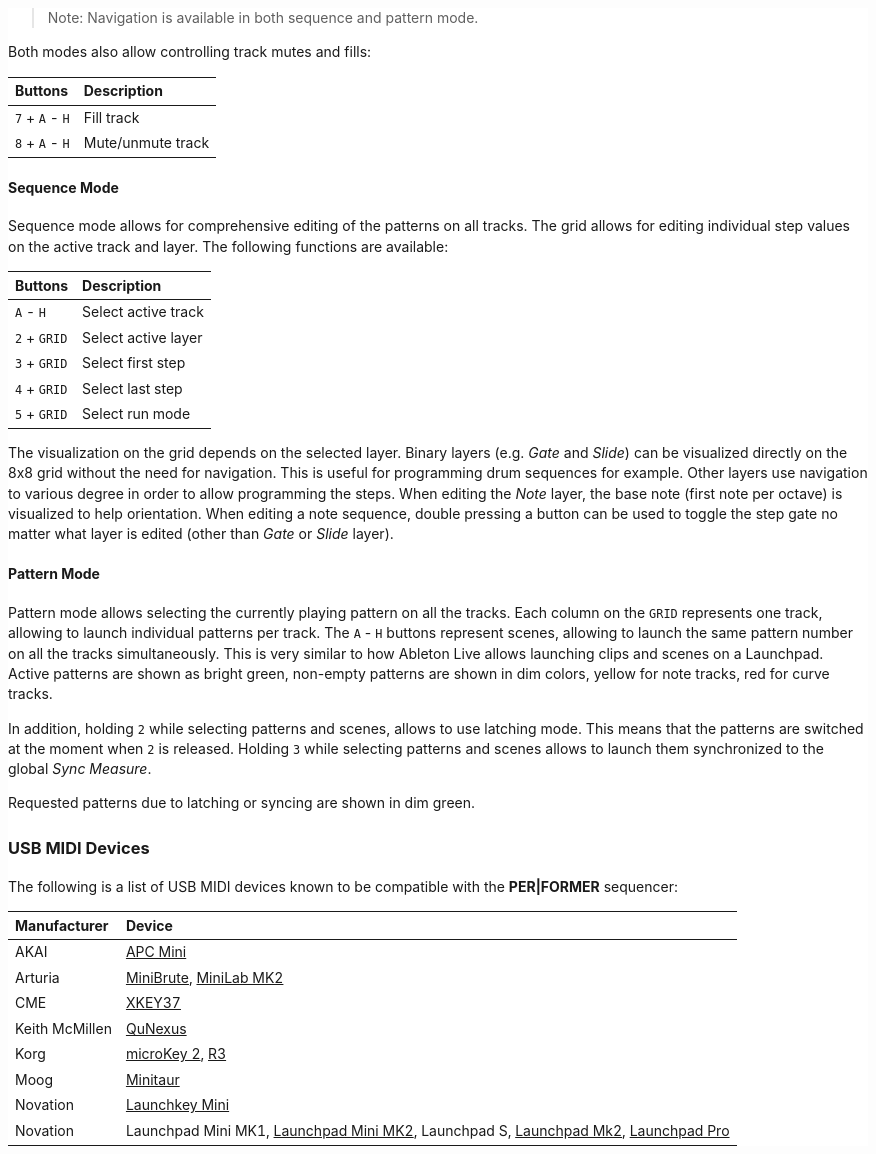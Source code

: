 > Note: Navigation is available in both sequence and pattern mode.

Both modes also allow controlling track mutes and fills:

| Buttons | Description |
| :--- | :--- |
| `7` + `A` - `H` | Fill track |
| `8` + `A` - `H` | Mute/unmute track |

<h4>Sequence Mode</h4>

Sequence mode allows for comprehensive editing of the patterns on all tracks. The grid allows for editing individual step values on the active track and layer. The following functions are available:

| Buttons | Description |
| :--- | :--- |
| `A` - `H` | Select active track |
| `2` + `GRID` | Select active layer |
| `3` + `GRID` | Select first step |
| `4` + `GRID` | Select last step |
| `5` + `GRID` | Select run mode |

The visualization on the grid depends on the selected layer. Binary layers (e.g. _Gate_ and _Slide_) can be visualized directly on the 8x8 grid without the need for navigation. This is useful for programming drum sequences for example. Other layers use navigation to various degree in order to allow programming the steps. When editing the _Note_ layer, the base note (first note per octave) is visualized to help orientation. When editing a note sequence, double pressing a button can be used to toggle the step gate no matter what layer is edited (other than _Gate_ or _Slide_ layer).

<h4>Pattern Mode</h4>

Pattern mode allows selecting the currently playing pattern on all the tracks. Each column on the `GRID` represents one track, allowing to launch individual patterns per track. The `A` - `H` buttons represent scenes, allowing to launch the same pattern number on all the tracks simultaneously. This is very similar to how Ableton Live allows launching clips and scenes on a Launchpad. Active patterns are shown as bright green, non-empty patterns are shown in dim colors, yellow for note tracks, red for curve tracks.

In addition, holding `2` while selecting patterns and scenes, allows to use latching mode. This means that the patterns are switched at the moment when `2` is released. Holding `3` while selecting patterns and scenes allows to launch them synchronized to the global _Sync Measure_.

Requested patterns due to latching or syncing are shown in dim green.

<h3 id="appendix-usb-midi-devices">USB MIDI Devices</h3>

The following is a list of USB MIDI devices known to be compatible with the **PER\|FORMER** sequencer:

| Manufacturer | Device |
| :--- | :--- |
| AKAI | [APC Mini](https://www.akaipro.de/apc-mini) |
| Arturia | [MiniBrute](https://www.arturia.com/products/hardware-synths/minibrute), [MiniLab MK2](https://www.arturia.com/products/hybrid-synths/minilab-mkii/overview) |
| CME | [XKEY37](https://www.cme-pro.com/xkey37) |
| Keith McMillen | [QuNexus](https://www.keithmcmillen.com/products/qunexus/) |
| Korg | [microKey 2](https://www.korg.com/us/products/computergear/microkey2/), [R3](https://www.korg.com/de/products/synthesizers/r3/) |
| Moog | [Minitaur](https://www.moogmusic.com/products/minitaur) |
| Novation | [Launchkey Mini](https://novationmusic.com/de/keys/launchkey-mini) |
| Novation | Launchpad Mini MK1, [Launchpad Mini MK2](https://novationmusic.com/launch/launchpad-mini), Launchpad S, [Launchpad Mk2](https://novationmusic.com/launch/launchpad), [Launchpad Pro](https://novationmusic.com/launch/launchpad-pro) |